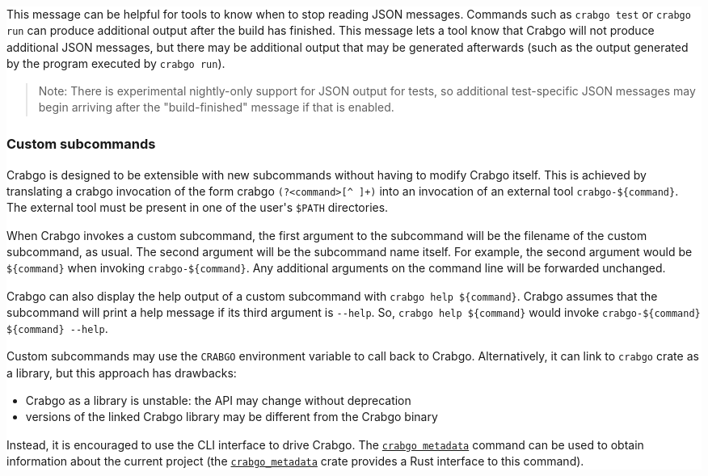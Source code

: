 This message can be helpful for tools to know when to stop reading JSON
messages. Commands such as `crabgo test` or `crabgo run` can produce additional
output after the build has finished. This message lets a tool know that Crabgo
will not produce additional JSON messages, but there may be additional output
that may be generated afterwards (such as the output generated by the program
executed by `crabgo run`).

> Note: There is experimental nightly-only support for JSON output for tests,
> so additional test-specific JSON messages may begin arriving after the
> "build-finished" message if that is enabled.

### Custom subcommands

Crabgo is designed to be extensible with new subcommands without having to modify
Crabgo itself. This is achieved by translating a crabgo invocation of the form
crabgo `(?<command>[^ ]+)` into an invocation of an external tool
`crabgo-${command}`. The external tool must be present in one of the user's
`$PATH` directories.

When Crabgo invokes a custom subcommand, the first argument to the subcommand
will be the filename of the custom subcommand, as usual. The second argument
will be the subcommand name itself. For example, the second argument would be
`${command}` when invoking `crabgo-${command}`. Any additional arguments on the
command line will be forwarded unchanged.

Crabgo can also display the help output of a custom subcommand with `crabgo help
${command}`. Crabgo assumes that the subcommand will print a help message if its
third argument is `--help`. So, `crabgo help ${command}` would invoke
`crabgo-${command} ${command} --help`.

Custom subcommands may use the `CRABGO` environment variable to call back to
Crabgo. Alternatively, it can link to `crabgo` crate as a library, but this
approach has drawbacks:

* Crabgo as a library is unstable: the  API may change without deprecation
* versions of the linked Crabgo library may be different from the Crabgo binary

Instead, it is encouraged to use the CLI interface to drive Crabgo. The [`crabgo
metadata`] command can be used to obtain information about the current project
(the [`crabgo_metadata`] crate provides a Rust interface to this command).

[`crabgo metadata`]: ../commands/crabgo-metadata.md
[`crabgo_metadata`]: https://crates.io/crates/crabgo_metadata


[crabgo_metadata]: https://crates.io/crates/crabgo_metadata
[build command documentation]: ../commands/crabgo-build.md
[crabgo_metadata]: https://crates.io/crates/crabgo_metadata